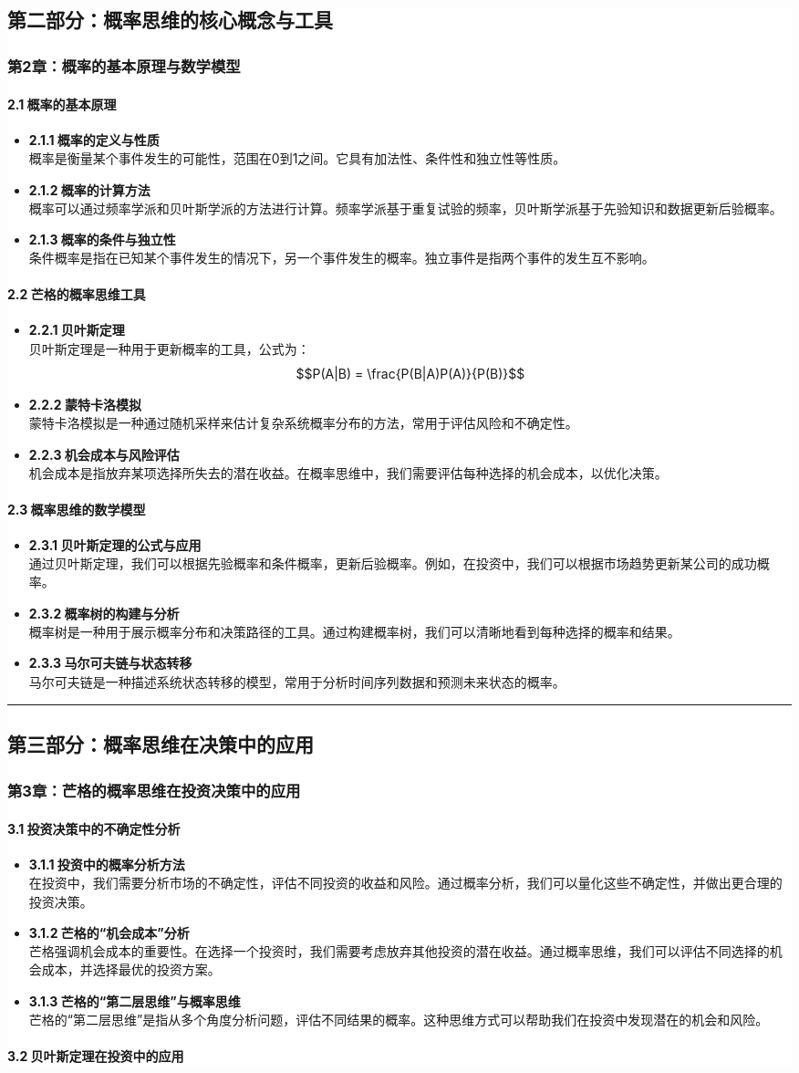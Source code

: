 
## 第二部分：概率思维的核心概念与工具

### 第2章：概率的基本原理与数学模型

#### 2.1 概率的基本原理

- **2.1.1 概率的定义与性质**  
  概率是衡量某个事件发生的可能性，范围在0到1之间。它具有加法性、条件性和独立性等性质。

- **2.1.2 概率的计算方法**  
  概率可以通过频率学派和贝叶斯学派的方法进行计算。频率学派基于重复试验的频率，贝叶斯学派基于先验知识和数据更新后验概率。

- **2.1.3 概率的条件与独立性**  
  条件概率是指在已知某个事件发生的情况下，另一个事件发生的概率。独立事件是指两个事件的发生互不影响。

#### 2.2 芒格的概率思维工具

- **2.2.1 贝叶斯定理**  
  贝叶斯定理是一种用于更新概率的工具，公式为：$$P(A|B) = \frac{P(B|A)P(A)}{P(B)}$$

- **2.2.2 蒙特卡洛模拟**  
  蒙特卡洛模拟是一种通过随机采样来估计复杂系统概率分布的方法，常用于评估风险和不确定性。

- **2.2.3 机会成本与风险评估**  
  机会成本是指放弃某项选择所失去的潜在收益。在概率思维中，我们需要评估每种选择的机会成本，以优化决策。

#### 2.3 概率思维的数学模型

- **2.3.1 贝叶斯定理的公式与应用**  
  通过贝叶斯定理，我们可以根据先验概率和条件概率，更新后验概率。例如，在投资中，我们可以根据市场趋势更新某公司的成功概率。

- **2.3.2 概率树的构建与分析**  
  概率树是一种用于展示概率分布和决策路径的工具。通过构建概率树，我们可以清晰地看到每种选择的概率和结果。

- **2.3.3 马尔可夫链与状态转移**  
  马尔可夫链是一种描述系统状态转移的模型，常用于分析时间序列数据和预测未来状态的概率。

---

## 第三部分：概率思维在决策中的应用

### 第3章：芒格的概率思维在投资决策中的应用

#### 3.1 投资决策中的不确定性分析

- **3.1.1 投资中的概率分析方法**  
  在投资中，我们需要分析市场的不确定性，评估不同投资的收益和风险。通过概率分析，我们可以量化这些不确定性，并做出更合理的投资决策。

- **3.1.2 芒格的“机会成本”分析**  
  芒格强调机会成本的重要性。在选择一个投资时，我们需要考虑放弃其他投资的潜在收益。通过概率思维，我们可以评估不同选择的机会成本，并选择最优的投资方案。

- **3.1.3 芒格的“第二层思维”与概率思维**  
  芒格的“第二层思维”是指从多个角度分析问题，评估不同结果的概率。这种思维方式可以帮助我们在投资中发现潜在的机会和风险。

#### 3.2 贝叶斯定理在投资中的应用
